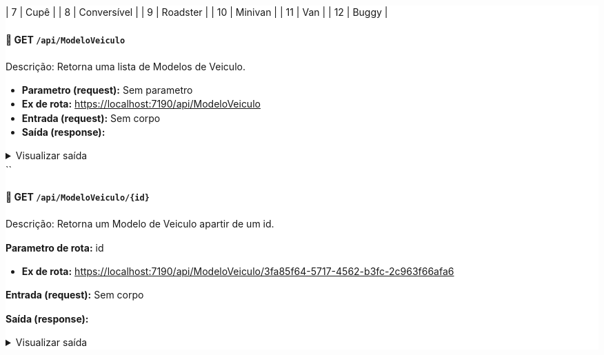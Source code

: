 | 7      | Cupê           |
| 8      | Conversível    |
| 9      | Roadster       |
| 10     | Minivan        |
| 11     | Van            |
| 12     | Buggy          |

#### 🔹 GET `/api/ModeloVeiculo`

Descrição: Retorna uma lista de Modelos de Veiculo.

- **Parametro (request):** Sem parametro
- **Ex de rota:** <https://localhost:7190/api/ModeloVeiculo>
- **Entrada (request):**  Sem corpo
- **Saída (response):**


<details><summary>Visualizar saída</summary></details>  ``

#### 🔹 GET `/api/ModeloVeiculo/{id}`

Descrição: Retorna um Modelo de Veiculo apartir de um id.

**Parametro de rota:** id

- **Ex de rota:** <https://localhost:7190/api/ModeloVeiculo/3fa85f64-5717-4562-b3fc-2c963f66afa6>

 **Entrada (request):** Sem corpo

 **Saída (response):**


 <details><summary>Visualizar saída</summary>

```json
{
  "id": "3fa85f64-5717-4562-b3fc-2c963f66afa6",
  "nome": "string",
  "marcaVeiculo": {
    "id": "3fa85f64-5717-4562-b3fc-2c963f66afa6",
    "nome": "string"
  },
  "categoriaVeiculo": 0
}
```

